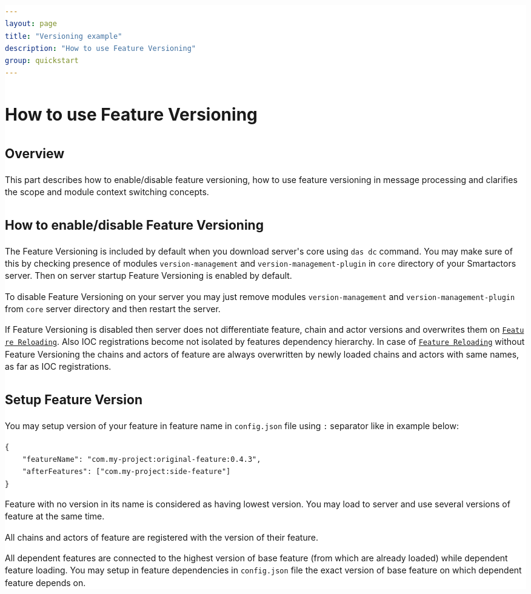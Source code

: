 ```yaml
---
layout: page
title: "Versioning example"
description: "How to use Feature Versioning"
group: quickstart
---
```



# How to use Feature Versioning

## Overview

This part describes how to enable/disable feature versioning, how to use feature versioning
in message processing and clarifies the scope and module context switching concepts.
 
## How to enable/disable Feature Versioning

The Feature Versioning is included by default when you download server's core using `das dc`
command. You may make sure of this by checking presence of modules `version-management` and
`version-management-plugin` in `core` directory of your Smartactors server.
Then on server startup Feature Versioning is enabled by default.

To disable Feature Versioning on your server you may just remove modules 
`version-management` and `version-management-plugin` from `core` server directory and
then restart the server.

If Feature Versioning is disabled then server does not differentiate feature, chain 
and actor versions and overwrites them on [`Feature Reloading`](ReloadingExample.html). 
Also IOC registrations become not isolated by features dependency hierarchy.
In case of [`Feature Reloading`](ReloadingExample.html) without Feature Versioning 
the chains and actors of feature are always overwritten by newly loaded chains and actors 
with same names, as far as IOC registrations.

## Setup Feature Version

You may setup version of your feature in feature name in `config.json` file using `:` 
separator like in example below:

    {
        "featureName": "com.my-project:original-feature:0.4.3",
        "afterFeatures": ["com.my-project:side-feature"]
    }

Feature with no version in its name is considered as having lowest version. You may 
load to server and use several versions of feature at the same time.

All chains and actors of feature are registered with the version of their feature.  

All dependent features are connected to the highest version of base feature (from which 
are already loaded) while dependent feature loading. You may setup in feature dependencies
in `config.json` file the exact version of base feature on which dependent feature depends
on. 
